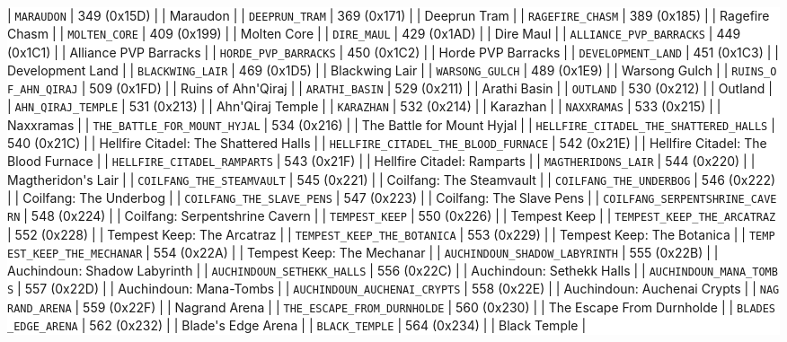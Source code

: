 | `MARAUDON` | 349 (0x15D) |  | Maraudon |
| `DEEPRUN_TRAM` | 369 (0x171) |  | Deeprun Tram |
| `RAGEFIRE_CHASM` | 389 (0x185) |  | Ragefire Chasm |
| `MOLTEN_CORE` | 409 (0x199) |  | Molten Core |
| `DIRE_MAUL` | 429 (0x1AD) |  | Dire Maul |
| `ALLIANCE_PVP_BARRACKS` | 449 (0x1C1) |  | Alliance PVP Barracks |
| `HORDE_PVP_BARRACKS` | 450 (0x1C2) |  | Horde PVP Barracks |
| `DEVELOPMENT_LAND` | 451 (0x1C3) |  | Development Land |
| `BLACKWING_LAIR` | 469 (0x1D5) |  | Blackwing Lair |
| `WARSONG_GULCH` | 489 (0x1E9) |  | Warsong Gulch |
| `RUINS_OF_AHN_QIRAJ` | 509 (0x1FD) |  | Ruins of Ahn'Qiraj |
| `ARATHI_BASIN` | 529 (0x211) |  | Arathi Basin |
| `OUTLAND` | 530 (0x212) |  | Outland |
| `AHN_QIRAJ_TEMPLE` | 531 (0x213) |  | Ahn'Qiraj Temple |
| `KARAZHAN` | 532 (0x214) |  | Karazhan |
| `NAXXRAMAS` | 533 (0x215) |  | Naxxramas |
| `THE_BATTLE_FOR_MOUNT_HYJAL` | 534 (0x216) |  | The Battle for Mount Hyjal |
| `HELLFIRE_CITADEL_THE_SHATTERED_HALLS` | 540 (0x21C) |  | Hellfire Citadel: The Shattered Halls |
| `HELLFIRE_CITADEL_THE_BLOOD_FURNACE` | 542 (0x21E) |  | Hellfire Citadel: The Blood Furnace |
| `HELLFIRE_CITADEL_RAMPARTS` | 543 (0x21F) |  | Hellfire Citadel: Ramparts |
| `MAGTHERIDONS_LAIR` | 544 (0x220) |  | Magtheridon's Lair |
| `COILFANG_THE_STEAMVAULT` | 545 (0x221) |  | Coilfang: The Steamvault |
| `COILFANG_THE_UNDERBOG` | 546 (0x222) |  | Coilfang: The Underbog |
| `COILFANG_THE_SLAVE_PENS` | 547 (0x223) |  | Coilfang: The Slave Pens |
| `COILFANG_SERPENTSHRINE_CAVERN` | 548 (0x224) |  | Coilfang: Serpentshrine Cavern |
| `TEMPEST_KEEP` | 550 (0x226) |  | Tempest Keep |
| `TEMPEST_KEEP_THE_ARCATRAZ` | 552 (0x228) |  | Tempest Keep: The Arcatraz |
| `TEMPEST_KEEP_THE_BOTANICA` | 553 (0x229) |  | Tempest Keep: The Botanica |
| `TEMPEST_KEEP_THE_MECHANAR` | 554 (0x22A) |  | Tempest Keep: The Mechanar |
| `AUCHINDOUN_SHADOW_LABYRINTH` | 555 (0x22B) |  | Auchindoun: Shadow Labyrinth |
| `AUCHINDOUN_SETHEKK_HALLS` | 556 (0x22C) |  | Auchindoun: Sethekk Halls |
| `AUCHINDOUN_MANA_TOMBS` | 557 (0x22D) |  | Auchindoun: Mana-Tombs |
| `AUCHINDOUN_AUCHENAI_CRYPTS` | 558 (0x22E) |  | Auchindoun: Auchenai Crypts |
| `NAGRAND_ARENA` | 559 (0x22F) |  | Nagrand Arena |
| `THE_ESCAPE_FROM_DURNHOLDE` | 560 (0x230) |  | The Escape From Durnholde |
| `BLADES_EDGE_ARENA` | 562 (0x232) |  | Blade's Edge Arena |
| `BLACK_TEMPLE` | 564 (0x234) |  | Black Temple |